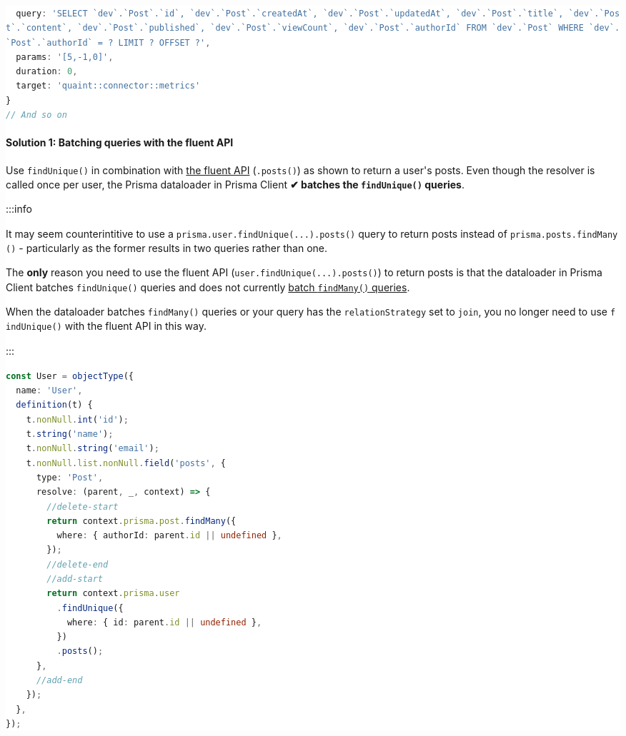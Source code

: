 ```js no-copy
  query: 'SELECT `dev`.`Post`.`id`, `dev`.`Post`.`createdAt`, `dev`.`Post`.`updatedAt`, `dev`.`Post`.`title`, `dev`.`Post`.`content`, `dev`.`Post`.`published`, `dev`.`Post`.`viewCount`, `dev`.`Post`.`authorId` FROM `dev`.`Post` WHERE `dev`.`Post`.`authorId` = ? LIMIT ? OFFSET ?',
  params: '[5,-1,0]',
  duration: 0,
  target: 'quaint::connector::metrics'
}
// And so on
```

#### Solution 1: Batching queries with the fluent API

Use `findUnique()` in combination with [the fluent API](/orm/prisma-client/queries/relation-queries#fluent-api) (`.posts()`) as shown to return a user's posts. Even though the resolver is called once per user, the Prisma dataloader in Prisma Client **✔ batches the `findUnique()` queries**.

:::info

It may seem counterintitive to use a `prisma.user.findUnique(...).posts()` query to return posts instead of `prisma.posts.findMany()` - particularly as the former results in two queries rather than one.

The **only** reason you need to use the fluent API (`user.findUnique(...).posts()`) to return posts is that the dataloader in Prisma Client batches `findUnique()` queries and does not currently [batch `findMany()` queries](https://github.com/prisma/prisma/issues/1477).

When the dataloader batches `findMany()` queries or your query has the `relationStrategy` set to `join`, you no longer need to use `findUnique()` with the fluent API in this way.

:::




```ts highlight=13-18;add|10-12;delete
const User = objectType({
  name: 'User',
  definition(t) {
    t.nonNull.int('id');
    t.string('name');
    t.nonNull.string('email');
    t.nonNull.list.nonNull.field('posts', {
      type: 'Post',
      resolve: (parent, _, context) => {
        //delete-start
        return context.prisma.post.findMany({
          where: { authorId: parent.id || undefined },
        });
        //delete-end
        //add-start
        return context.prisma.user
          .findUnique({
            where: { id: parent.id || undefined },
          })
          .posts();
      },
      //add-end
    });
  },
});
```
